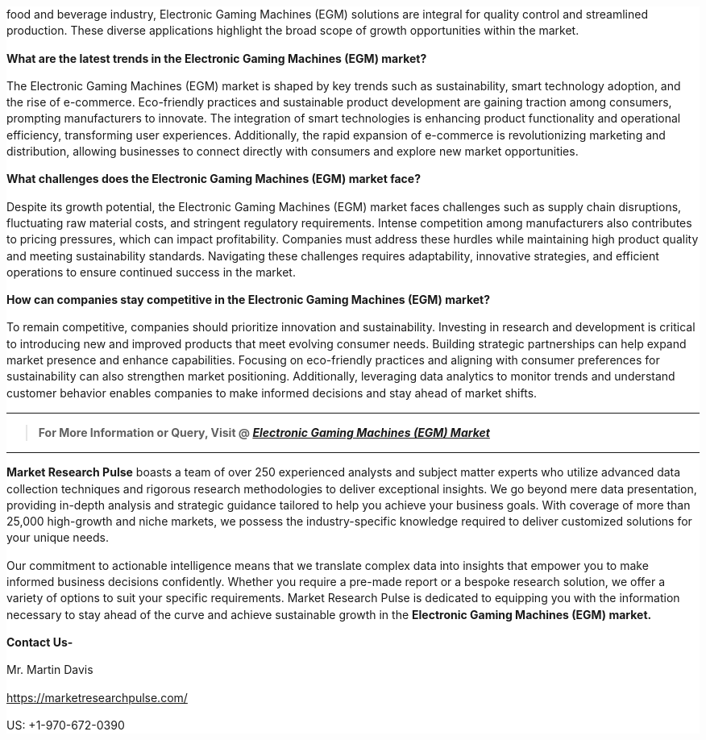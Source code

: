 food and beverage industry, Electronic Gaming Machines (EGM) solutions are integral for quality control and streamlined production. These diverse applications highlight the broad scope of growth opportunities within the market.</p><p><strong>What are the latest trends in the Electronic Gaming Machines (EGM) market?</strong></p><p>The Electronic Gaming Machines (EGM) market is shaped by key trends such as sustainability, smart technology adoption, and the rise of e-commerce. Eco-friendly practices and sustainable product development are gaining traction among consumers, prompting manufacturers to innovate. The integration of smart technologies is enhancing product functionality and operational efficiency, transforming user experiences. Additionally, the rapid expansion of e-commerce is revolutionizing marketing and distribution, allowing businesses to connect directly with consumers and explore new market opportunities.</p><p><strong>What challenges does the Electronic Gaming Machines (EGM) market face?</strong></p><p>Despite its growth potential, the Electronic Gaming Machines (EGM) market faces challenges such as supply chain disruptions, fluctuating raw material costs, and stringent regulatory requirements. Intense competition among manufacturers also contributes to pricing pressures, which can impact profitability. Companies must address these hurdles while maintaining high product quality and meeting sustainability standards. Navigating these challenges requires adaptability, innovative strategies, and efficient operations to ensure continued success in the market.</p><p><strong>How can companies stay competitive in the Electronic Gaming Machines (EGM) market?</strong></p><p>To remain competitive, companies should prioritize innovation and sustainability. Investing in research and development is critical to introducing new and improved products that meet evolving consumer needs. Building strategic partnerships can help expand market presence and enhance capabilities. Focusing on eco-friendly practices and aligning with consumer preferences for sustainability can also strengthen market positioning. Additionally, leveraging data analytics to monitor trends and understand customer behavior enables companies to make informed decisions and stay ahead of market shifts.</p><hr /><blockquote><p><strong>For More Information or Query, Visit @&nbsp;<em><a href="https://marketresearchpulse.com/report/59901/electronic-gaming-machines-egm-market?utm_source=Linkedin&utm_medium=023">Electronic Gaming Machines (EGM) Market</a></em></strong></p></blockquote><hr /><p><strong>Market Research Pulse</strong> boasts a team of over 250 experienced analysts and subject matter experts who utilize advanced data collection techniques and rigorous research methodologies to deliver exceptional insights. We go beyond mere data presentation, providing in-depth analysis and strategic guidance tailored to help you achieve your business goals. With coverage of more than 25,000 high-growth and niche markets, we possess the industry-specific knowledge required to deliver customized solutions for your unique needs.</p><p>Our commitment to actionable intelligence means that we translate complex data into insights that empower you to make informed business decisions confidently. Whether you require a pre-made report or a bespoke research solution, we offer a variety of options to suit your specific requirements. Market Research Pulse is dedicated to equipping you with the information necessary to stay ahead of the curve and achieve sustainable growth in the <strong>Electronic Gaming Machines (EGM) market.</strong></p><p><strong>Contact Us-</strong></p><p>Mr. Martin Davis</p><p>https://marketresearchpulse.com/</p><p>US: +1-970-672-0390</p>

